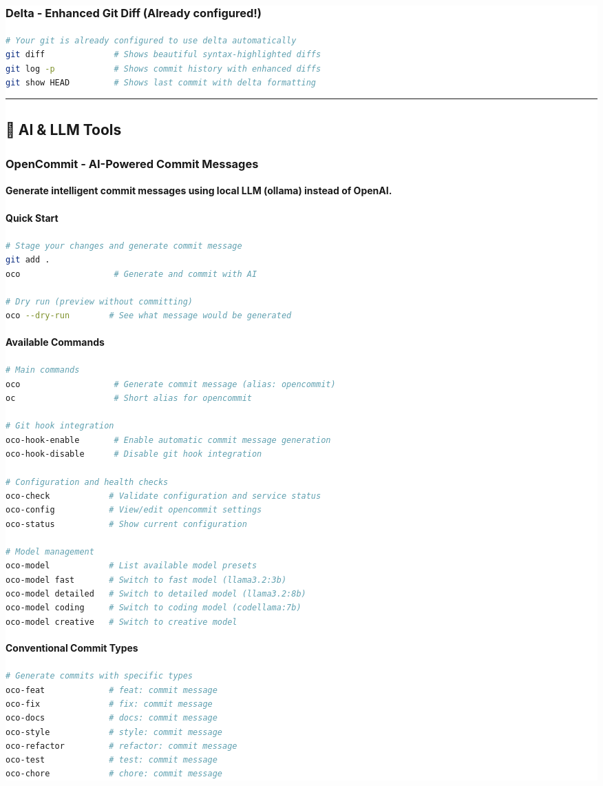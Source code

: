 ### Delta - Enhanced Git Diff (Already configured!)
```bash
# Your git is already configured to use delta automatically
git diff              # Shows beautiful syntax-highlighted diffs
git log -p            # Shows commit history with enhanced diffs
git show HEAD         # Shows last commit with delta formatting
```

---

## 🤖 AI & LLM Tools

### OpenCommit - AI-Powered Commit Messages

**Generate intelligent commit messages using local LLM (ollama) instead of OpenAI.**

#### Quick Start
```bash
# Stage your changes and generate commit message
git add .
oco                   # Generate and commit with AI

# Dry run (preview without committing)
oco --dry-run        # See what message would be generated
```

#### Available Commands
```bash
# Main commands
oco                   # Generate commit message (alias: opencommit)
oc                    # Short alias for opencommit

# Git hook integration
oco-hook-enable       # Enable automatic commit message generation
oco-hook-disable      # Disable git hook integration

# Configuration and health checks
oco-check            # Validate configuration and service status
oco-config           # View/edit opencommit settings
oco-status           # Show current configuration

# Model management
oco-model            # List available model presets
oco-model fast       # Switch to fast model (llama3.2:3b)
oco-model detailed   # Switch to detailed model (llama3.2:8b)
oco-model coding     # Switch to coding model (codellama:7b)
oco-model creative   # Switch to creative model
```

#### Conventional Commit Types
```bash
# Generate commits with specific types
oco-feat             # feat: commit message
oco-fix              # fix: commit message  
oco-docs             # docs: commit message
oco-style            # style: commit message
oco-refactor         # refactor: commit message
oco-test             # test: commit message
oco-chore            # chore: commit message
```

